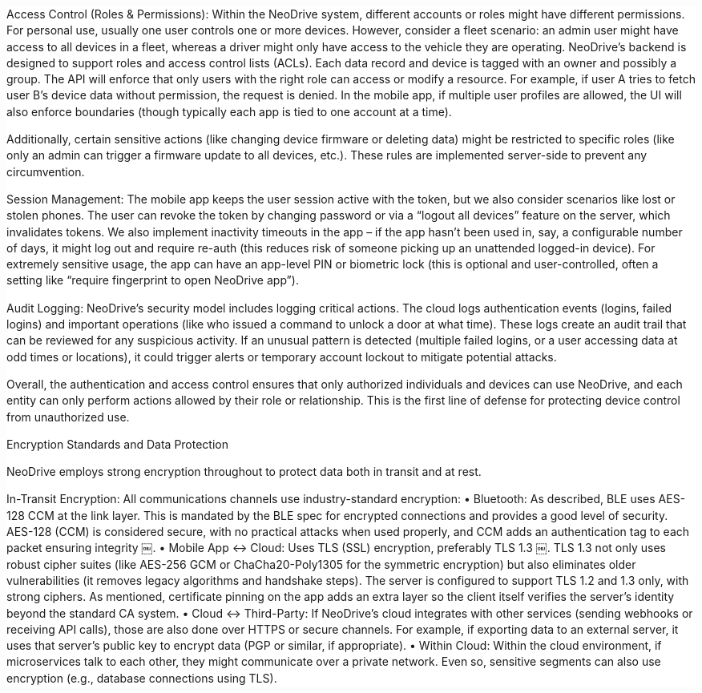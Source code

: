 Access Control (Roles & Permissions): Within the NeoDrive system, different accounts or roles might have different permissions. For personal use, usually one user controls one or more devices. However, consider a fleet scenario: an admin user might have access to all devices in a fleet, whereas a driver might only have access to the vehicle they are operating. NeoDrive’s backend is designed to support roles and access control lists (ACLs). Each data record and device is tagged with an owner and possibly a group. The API will enforce that only users with the right role can access or modify a resource. For example, if user A tries to fetch user B’s device data without permission, the request is denied. In the mobile app, if multiple user profiles are allowed, the UI will also enforce boundaries (though typically each app is tied to one account at a time).

Additionally, certain sensitive actions (like changing device firmware or deleting data) might be restricted to specific roles (like only an admin can trigger a firmware update to all devices, etc.). These rules are implemented server-side to prevent any circumvention.

Session Management: The mobile app keeps the user session active with the token, but we also consider scenarios like lost or stolen phones. The user can revoke the token by changing password or via a “logout all devices” feature on the server, which invalidates tokens. We also implement inactivity timeouts in the app – if the app hasn’t been used in, say, a configurable number of days, it might log out and require re-auth (this reduces risk of someone picking up an unattended logged-in device). For extremely sensitive usage, the app can have an app-level PIN or biometric lock (this is optional and user-controlled, often a setting like “require fingerprint to open NeoDrive app”).

Audit Logging: NeoDrive’s security model includes logging critical actions. The cloud logs authentication events (logins, failed logins) and important operations (like who issued a command to unlock a door at what time). These logs create an audit trail that can be reviewed for any suspicious activity. If an unusual pattern is detected (multiple failed logins, or a user accessing data at odd times or locations), it could trigger alerts or temporary account lockout to mitigate potential attacks.

Overall, the authentication and access control ensures that only authorized individuals and devices can use NeoDrive, and each entity can only perform actions allowed by their role or relationship. This is the first line of defense for protecting device control from unauthorized use.

Encryption Standards and Data Protection

NeoDrive employs strong encryption throughout to protect data both in transit and at rest.

In-Transit Encryption: All communications channels use industry-standard encryption:
	•	Bluetooth: As described, BLE uses AES-128 CCM at the link layer. This is mandated by the BLE spec for encrypted connections and provides a good level of security. AES-128 (CCM) is considered secure, with no practical attacks when used properly, and CCM adds an authentication tag to each packet ensuring integrity ￼.
	•	Mobile App ↔ Cloud: Uses TLS (SSL) encryption, preferably TLS 1.3 ￼. TLS 1.3 not only uses robust cipher suites (like AES-256 GCM or ChaCha20-Poly1305 for the symmetric encryption) but also eliminates older vulnerabilities (it removes legacy algorithms and handshake steps). The server is configured to support TLS 1.2 and 1.3 only, with strong ciphers. As mentioned, certificate pinning on the app adds an extra layer so the client itself verifies the server’s identity beyond the standard CA system.
	•	Cloud ↔ Third-Party: If NeoDrive’s cloud integrates with other services (sending webhooks or receiving API calls), those are also done over HTTPS or secure channels. For example, if exporting data to an external server, it uses that server’s public key to encrypt data (PGP or similar, if appropriate).
	•	Within Cloud: Within the cloud environment, if microservices talk to each other, they might communicate over a private network. Even so, sensitive segments can also use encryption (e.g., database connections using TLS).
